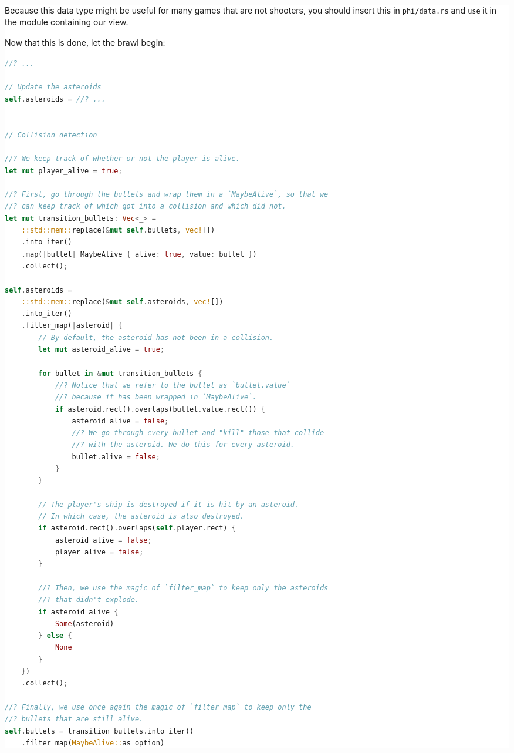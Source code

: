 Because this data type might be useful for many games that are not shooters, you
should insert this in `phi/data.rs` and `use` it in the module containing our
view.

Now that this is done, let the brawl begin:

```rust
//? ...

// Update the asteroids
self.asteroids = //? ...


// Collision detection

//? We keep track of whether or not the player is alive.
let mut player_alive = true;

//? First, go through the bullets and wrap them in a `MaybeAlive`, so that we
//? can keep track of which got into a collision and which did not.
let mut transition_bullets: Vec<_> =
    ::std::mem::replace(&mut self.bullets, vec![])
    .into_iter()
    .map(|bullet| MaybeAlive { alive: true, value: bullet })
    .collect();

self.asteroids =
    ::std::mem::replace(&mut self.asteroids, vec![])
    .into_iter()
    .filter_map(|asteroid| {
        // By default, the asteroid has not been in a collision.
        let mut asteroid_alive = true;

        for bullet in &mut transition_bullets {
            //? Notice that we refer to the bullet as `bullet.value`
            //? because it has been wrapped in `MaybeAlive`.
            if asteroid.rect().overlaps(bullet.value.rect()) {
                asteroid_alive = false;
                //? We go through every bullet and "kill" those that collide
                //? with the asteroid. We do this for every asteroid.
                bullet.alive = false;
            }
        }

        // The player's ship is destroyed if it is hit by an asteroid.
        // In which case, the asteroid is also destroyed.
        if asteroid.rect().overlaps(self.player.rect) {
            asteroid_alive = false;
            player_alive = false;
        }

        //? Then, we use the magic of `filter_map` to keep only the asteroids
        //? that didn't explode.
        if asteroid_alive {
            Some(asteroid)
        } else {
            None
        }
    })
    .collect();

//? Finally, we use once again the magic of `filter_map` to keep only the
//? bullets that are still alive.
self.bullets = transition_bullets.into_iter()
    .filter_map(MaybeAlive::as_option)
```
